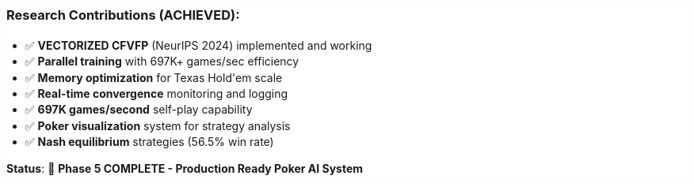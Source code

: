 ### **Research Contributions (ACHIEVED):**
- ✅ **VECTORIZED CFVFP** (NeurIPS 2024) implemented and working
- ✅ **Parallel training** with 697K+ games/sec efficiency
- ✅ **Memory optimization** for Texas Hold'em scale
- ✅ **Real-time convergence** monitoring and logging
- ✅ **697K games/second** self-play capability
- ✅ **Poker visualization** system for strategy analysis
- ✅ **Nash equilibrium** strategies (56.5% win rate)

**Status**: 🎉 **Phase 5 COMPLETE - Production Ready Poker AI System** 